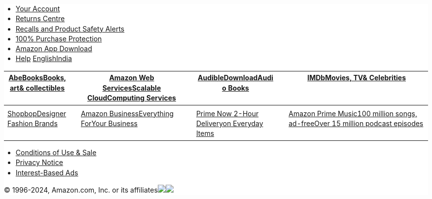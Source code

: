 
* [Your Account](/gp/css/homepage.html?ref_=footer_ya)
* [Returns Centre](/gp/css/returns/homepage.html?ref_=footer_hy_f_4)
* [Recalls and Product Safety Alerts](https://www.amazon.in/your-product-safety-alerts?ref_=footer_bsx_ypsa)
* [100% Purchase Protection](/gp/help/customer/display.html?nodeId=201083470&ref_=footer_swc)
* [Amazon App Download](/gp/browse.html?node=6967393031&ref_=footer_mobapp)
* [Help](/gp/help/customer/display.html?nodeId=200507590&ref_=footer_gw_m_b_he)
[English](/customer-preferences/edit?ie=UTF8&preferencesReturnUrl=%2Fgp%2Fbestsellers%2Fautomotive%2F5257477031%2Fref%3Dzg_bs_nav_automotive_1&ref_=footer_lang)[India](/customer-preferences/country?ie=UTF8&preferencesReturnUrl=%2Fgp%2Fbestsellers%2Fautomotive%2F5257477031%2Fref%3Dzg_bs_nav_automotive_1&ref_=footer_icp_cp)

| [AbeBooksBooks, art& collectibles](https://www.abebooks.com/) |  | [Amazon Web ServicesScalable CloudComputing Services](https://aws.amazon.com/what-is-cloud-computing/?sc_channel=EL&sc_campaign=IN_amazonfooter) |  | [AudibleDownloadAudio Books](https://www.audible.in/) |  | [IMDbMovies, TV& Celebrities](https://www.imdb.com/) |
| --- | --- | --- | --- | --- | --- | --- |
|  |
| [ShopbopDesignerFashion Brands](https://www.shopbop.com/) |  | [Amazon BusinessEverything ForYour Business](/business?ref=footer_aingw) |  | [Prime Now 2-Hour Deliveryon Everyday Items](/now?ref=footer_amznow) |  | [Amazon Prime Music100 million songs, ad-freeOver 15 million podcast episodes](/music/prime?ref=footer_apm) |

* [Conditions of Use & Sale](/gp/help/customer/display.html?nodeId=200545940&ref_=footer_cou)
* [Privacy Notice](/gp/help/customer/display.html?nodeId=200534380&ref_=footer_privacy)
* [Interest-Based Ads](/gp/help/customer/display.html?nodeId=202075050&ref_=footer_iba)

© 1996-2024, Amazon.com, Inc. or its affiliates![](//fls-eu.amazon.in/1/batch/1/OP/A21TJRUUN4KGV:259-8524107-9250760:1WKY8YTFY7JQ9ENGYPTG$uedata=s:%2Frd%2Fuedata%3Fnoscript%26id%3D1WKY8YTFY7JQ9ENGYPTG:0)![](https://d39x00gckxu2jb.cloudfront.net/follow/assets/follow-button-sprite-b475c89a03a1675ae927dbb101674cd3.png)